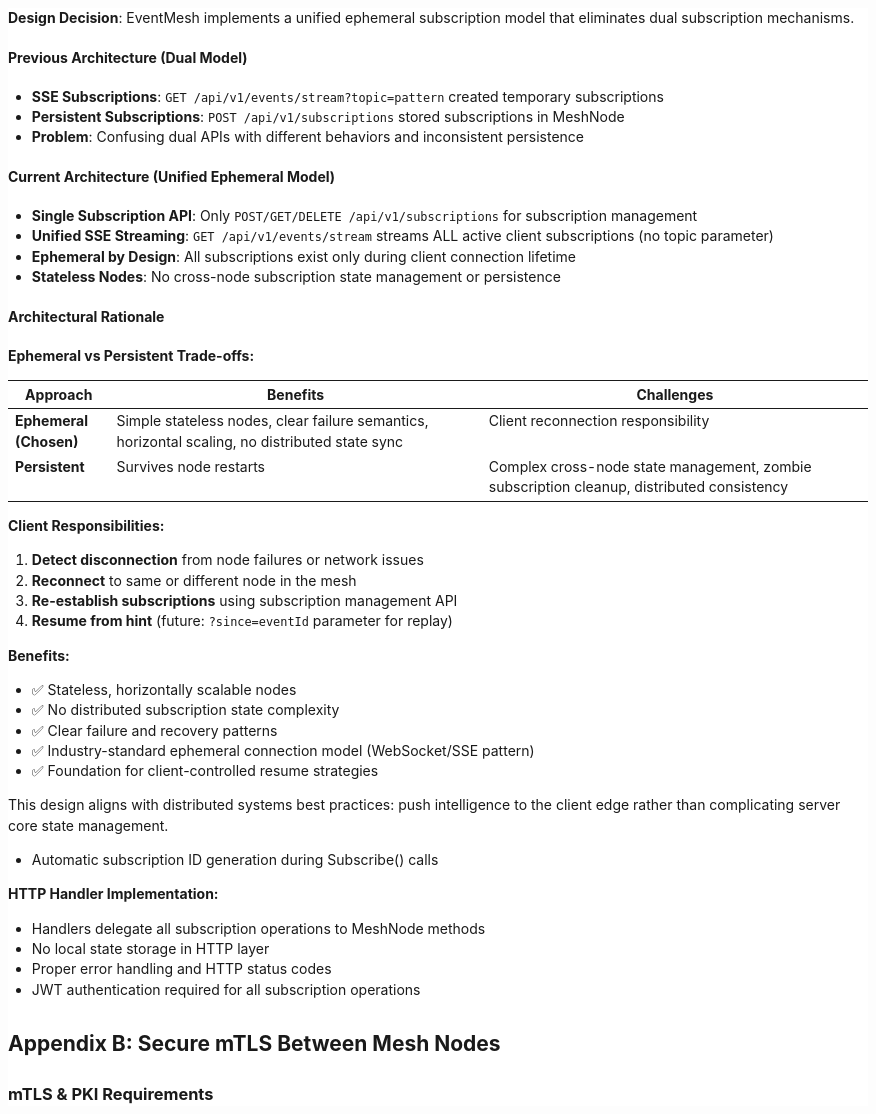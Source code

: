 **Design Decision**: EventMesh implements a unified ephemeral subscription model that eliminates dual subscription mechanisms.

#### Previous Architecture (Dual Model)
- **SSE Subscriptions**: `GET /api/v1/events/stream?topic=pattern` created temporary subscriptions
- **Persistent Subscriptions**: `POST /api/v1/subscriptions` stored subscriptions in MeshNode
- **Problem**: Confusing dual APIs with different behaviors and inconsistent persistence

#### Current Architecture (Unified Ephemeral Model)
- **Single Subscription API**: Only `POST/GET/DELETE /api/v1/subscriptions` for subscription management
- **Unified SSE Streaming**: `GET /api/v1/events/stream` streams ALL active client subscriptions (no topic parameter)
- **Ephemeral by Design**: All subscriptions exist only during client connection lifetime
- **Stateless Nodes**: No cross-node subscription state management or persistence

#### Architectural Rationale

**Ephemeral vs Persistent Trade-offs:**

| Approach | Benefits | Challenges |
|----------|----------|------------|
| **Ephemeral (Chosen)** | Simple stateless nodes, clear failure semantics, horizontal scaling, no distributed state sync | Client reconnection responsibility |
| **Persistent** | Survives node restarts | Complex cross-node state management, zombie subscription cleanup, distributed consistency |

**Client Responsibilities:**
1. **Detect disconnection** from node failures or network issues
2. **Reconnect** to same or different node in the mesh
3. **Re-establish subscriptions** using subscription management API
4. **Resume from hint** (future: `?since=eventId` parameter for replay)

**Benefits:**
- ✅ Stateless, horizontally scalable nodes
- ✅ No distributed subscription state complexity
- ✅ Clear failure and recovery patterns
- ✅ Industry-standard ephemeral connection model (WebSocket/SSE pattern)
- ✅ Foundation for client-controlled resume strategies

This design aligns with distributed systems best practices: push intelligence to the client edge rather than complicating server core state management.
- Automatic subscription ID generation during Subscribe() calls

**HTTP Handler Implementation:**
- Handlers delegate all subscription operations to MeshNode methods
- No local state storage in HTTP layer
- Proper error handling and HTTP status codes
- JWT authentication required for all subscription operations

## Appendix B: Secure mTLS Between Mesh Nodes

### mTLS & PKI Requirements
